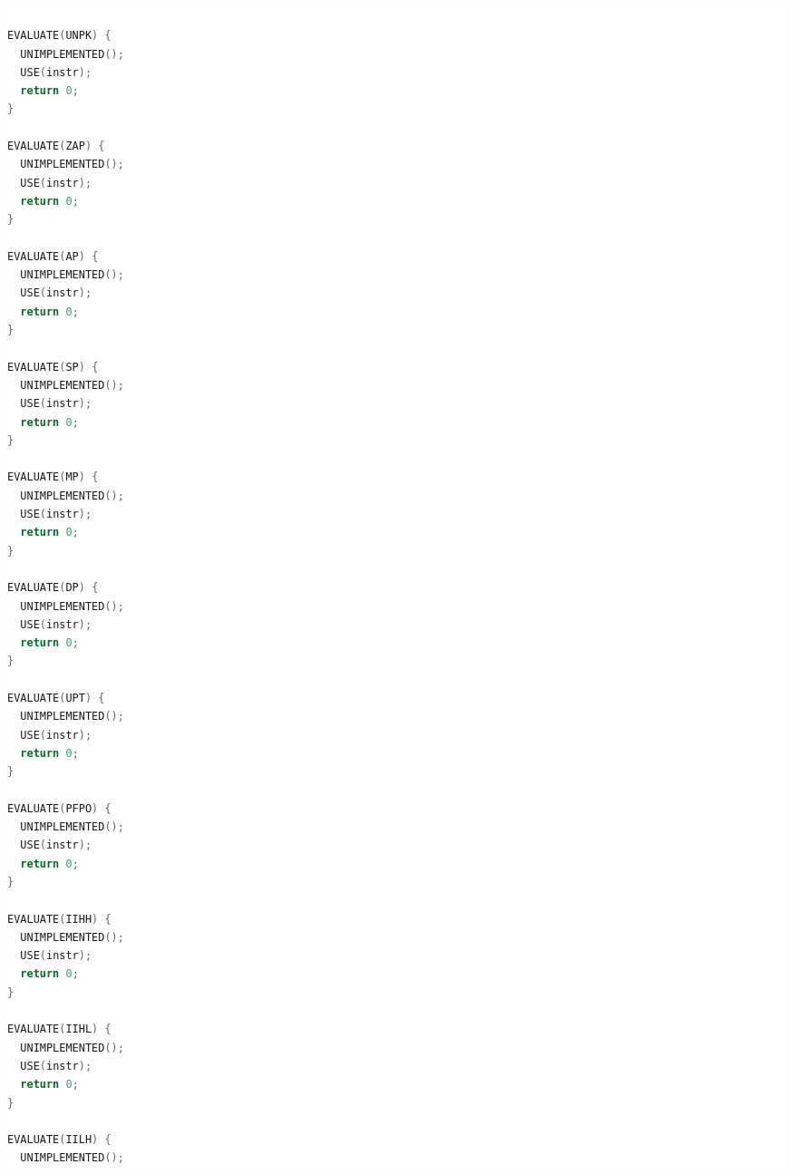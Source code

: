 ```cpp

EVALUATE(UNPK) {
  UNIMPLEMENTED();
  USE(instr);
  return 0;
}

EVALUATE(ZAP) {
  UNIMPLEMENTED();
  USE(instr);
  return 0;
}

EVALUATE(AP) {
  UNIMPLEMENTED();
  USE(instr);
  return 0;
}

EVALUATE(SP) {
  UNIMPLEMENTED();
  USE(instr);
  return 0;
}

EVALUATE(MP) {
  UNIMPLEMENTED();
  USE(instr);
  return 0;
}

EVALUATE(DP) {
  UNIMPLEMENTED();
  USE(instr);
  return 0;
}

EVALUATE(UPT) {
  UNIMPLEMENTED();
  USE(instr);
  return 0;
}

EVALUATE(PFPO) {
  UNIMPLEMENTED();
  USE(instr);
  return 0;
}

EVALUATE(IIHH) {
  UNIMPLEMENTED();
  USE(instr);
  return 0;
}

EVALUATE(IIHL) {
  UNIMPLEMENTED();
  USE(instr);
  return 0;
}

EVALUATE(IILH) {
  UNIMPLEMENTED();
```